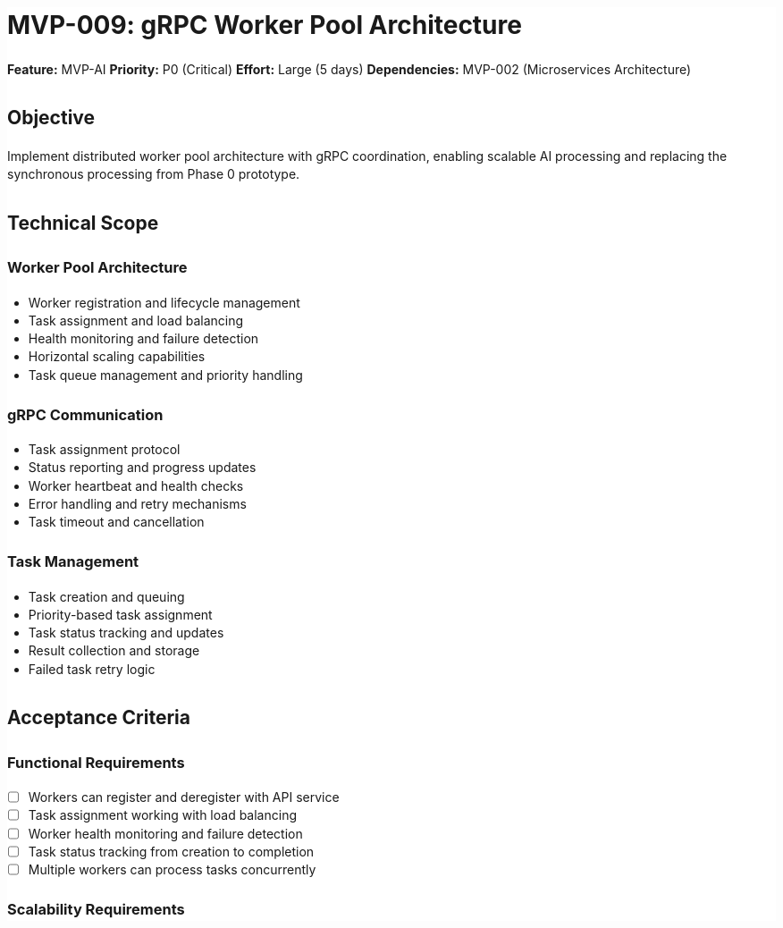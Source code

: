 # MVP-009: gRPC Worker Pool Architecture

**Feature:** MVP-AI
**Priority:** P0 (Critical)
**Effort:** Large (5 days)
**Dependencies:** MVP-002 (Microservices Architecture)

## Objective

Implement distributed worker pool architecture with gRPC coordination, enabling scalable AI processing and replacing the synchronous processing from Phase 0 prototype.

## Technical Scope

### Worker Pool Architecture

- Worker registration and lifecycle management
- Task assignment and load balancing
- Health monitoring and failure detection
- Horizontal scaling capabilities
- Task queue management and priority handling

### gRPC Communication

- Task assignment protocol
- Status reporting and progress updates
- Worker heartbeat and health checks
- Error handling and retry mechanisms
- Task timeout and cancellation

### Task Management

- Task creation and queuing
- Priority-based task assignment
- Task status tracking and updates
- Result collection and storage
- Failed task retry logic

## Acceptance Criteria

### Functional Requirements

- [ ] Workers can register and deregister with API service
- [ ] Task assignment working with load balancing
- [ ] Worker health monitoring and failure detection
- [ ] Task status tracking from creation to completion
- [ ] Multiple workers can process tasks concurrently

### Scalability Requirements
